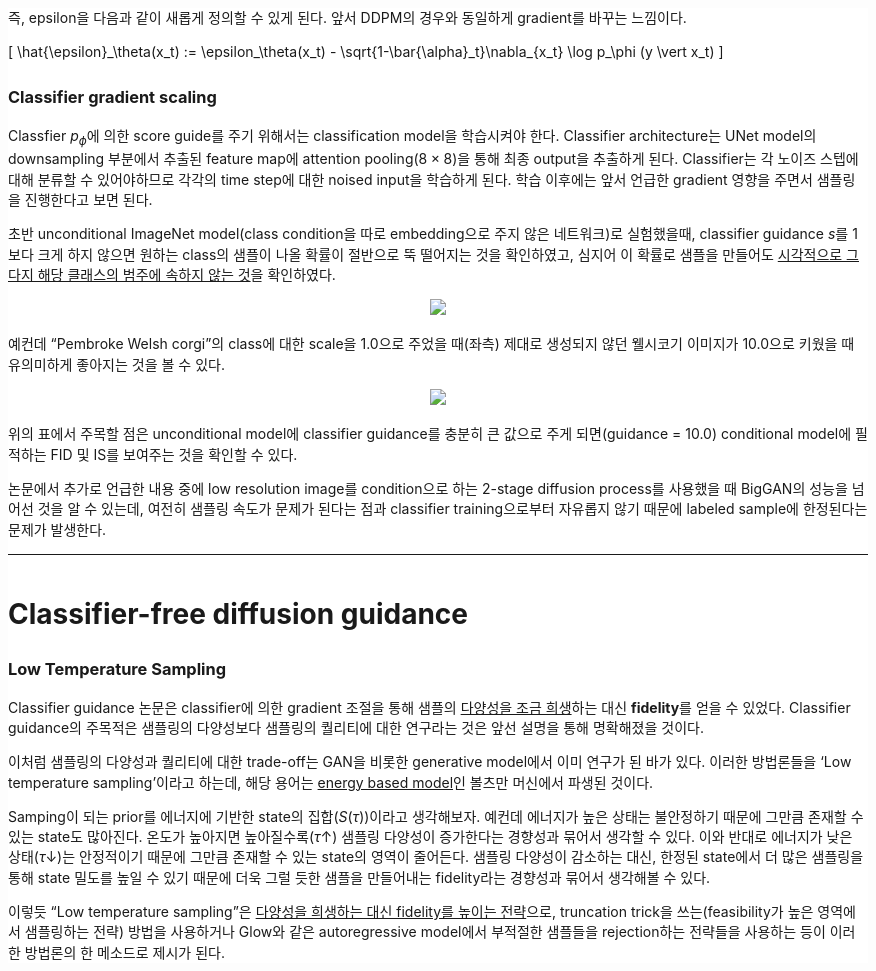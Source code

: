 즉, epsilon을 다음과 같이 새롭게 정의할 수 있게 된다. 앞서 DDPM의 경우와 동일하게 gradient를 바꾸는 느낌이다.

\[
\hat{\epsilon}\_\theta(x\_t) := \epsilon\_\theta(x\_t) - \sqrt{1-\bar{\alpha}\_t}\nabla\_{x\_t} \log p\_\phi (y \vert x\_t) 
\]

### Classifier gradient scaling

Classfier $p_\phi$에 의한 score guide를 주기 위해서는 classification model을 학습시켜야 한다. Classifier architecture는 UNet model의 downsampling 부분에서 추출된 feature map에 attention pooling($8 \times 8$)을 통해 최종 output을 추출하게 된다. Classifier는 각 노이즈 스텝에 대해 분류할 수 있어야하므로 각각의 time step에 대한 noised input을 학습하게 된다. 학습 이후에는 앞서 언급한 gradient 영향을 주면서 샘플링을 진행한다고 보면 된다.

초반 unconditional ImageNet model(class condition을 따로 embedding으로 주지 않은 네트워크)로 실험했을때, classifier guidance $s$를 $1$보다 크게 하지 않으면 원하는 class의 샘플이 나올 확률이 절반으로 뚝 떨어지는 것을 확인하였고, 심지어 이 확률로 샘플을 만들어도 <U>시각적으로 그다지 해당 클래스의 범주에 속하지 않는 것</U>을 확인하였다. 

<p align="center">
    <img src="https://user-images.githubusercontent.com/79881119/235350638-8036a8c0-dedf-424f-9130-085fcdee73e5.png" width="">
</p>

예컨데 “Pembroke Welsh corgi”의 class에 대한 scale을 $1.0$으로 주었을 때(좌측) 제대로 생성되지 않던 웰시코기 이미지가 $10.0$으로 키웠을 때 유의미하게 좋아지는 것을 볼 수 있다.

<p align="center">
    <img src="https://user-images.githubusercontent.com/79881119/235350639-d330f2db-523f-4e8c-b4a9-6c419e2ff940.png" width="">
</p>

위의 표에서 주목할 점은 unconditional model에 classifier guidance를 충분히 큰 값으로 주게 되면(guidance = $10.0$) conditional model에 필적하는 FID 및 IS를 보여주는 것을 확인할 수 있다.

논문에서 추가로 언급한 내용 중에 low resolution image를 condition으로 하는 2-stage diffusion process를 사용했을 때 BigGAN의 성능을 넘어선 것을 알 수 있는데, 여전히 샘플링 속도가 문제가 된다는 점과 classifier training으로부터 자유롭지 않기 때문에 labeled sample에 한정된다는 문제가 발생한다.

---

# Classifier-free diffusion guidance

### Low Temperature Sampling

Classifier guidance 논문은 classifier에 의한 gradient 조절을 통해 샘플의 <U>다양성을 조금 희생</U>하는 대신 **fidelity**를 얻을 수 있었다. Classifier guidance의 주목적은 샘플링의 다양성보다 샘플링의 퀄리티에 대한 연구라는 것은 앞선 설명을 통해 명확해졌을 것이다.

이처럼 샘플링의 다양성과 퀄리티에 대한 trade-off는 GAN을 비롯한 generative model에서 이미 연구가 된 바가 있다. 이러한 방법론들을 ‘Low temperature sampling’이라고 하는데, 해당 용어는 <U>energy based model</U>인 볼츠만 머신에서 파생된 것이다.

Samping이 되는 prior를 에너지에 기반한 state의 집합($S(\tau)$)이라고 생각해보자. 예컨데 에너지가 높은 상태는 불안정하기 때문에 그만큼 존재할 수 있는 state도 많아진다. 온도가  높아지면 높아질수록($\tau \uparrow$) 샘플링 다양성이 증가한다는 경향성과 묶어서 생각할 수 있다. 이와 반대로 에너지가 낮은 상태($\tau \downarrow$)는 안정적이기 때문에 그만큼 존재할 수 있는 state의 영역이 줄어든다. 샘플링 다양성이 감소하는 대신, 한정된 state에서 더 많은 샘플링을 통해 state 밀도를 높일 수 있기 때문에 더욱 그럴 듯한 샘플을 만들어내는 fidelity라는 경향성과 묶어서 생각해볼 수 있다.

이렇듯 “Low temperature sampling”은 <U>다양성을 희생하는 대신 fidelity를 높이는 전략</U>으로, truncation trick을 쓰는(feasibility가 높은 영역에서 샘플링하는 전략) 방법을 사용하거나 Glow와 같은 autoregressive model에서 부적절한 샘플들을 rejection하는 전략들을 사용하는 등이 이러한 방법론의 한 메소드로 제시가 된다.

